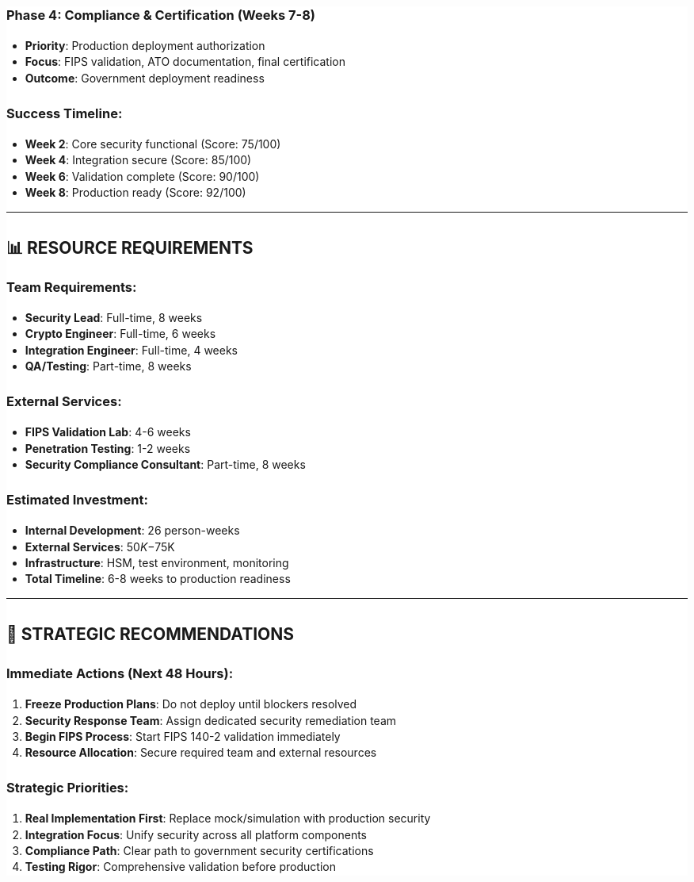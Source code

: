 ### **Phase 4: Compliance & Certification (Weeks 7-8)**
- **Priority**: Production deployment authorization
- **Focus**: FIPS validation, ATO documentation, final certification
- **Outcome**: Government deployment readiness

### **Success Timeline:**
- **Week 2**: Core security functional (Score: 75/100)
- **Week 4**: Integration secure (Score: 85/100)  
- **Week 6**: Validation complete (Score: 90/100)
- **Week 8**: Production ready (Score: 92/100)

---

## 📊 **RESOURCE REQUIREMENTS**

### **Team Requirements:**
- **Security Lead**: Full-time, 8 weeks
- **Crypto Engineer**: Full-time, 6 weeks  
- **Integration Engineer**: Full-time, 4 weeks
- **QA/Testing**: Part-time, 8 weeks

### **External Services:**
- **FIPS Validation Lab**: 4-6 weeks
- **Penetration Testing**: 1-2 weeks
- **Security Compliance Consultant**: Part-time, 8 weeks

### **Estimated Investment:**
- **Internal Development**: 26 person-weeks
- **External Services**: $50K-$75K
- **Infrastructure**: HSM, test environment, monitoring
- **Total Timeline**: 6-8 weeks to production readiness

---

## 🎯 **STRATEGIC RECOMMENDATIONS**

### **Immediate Actions (Next 48 Hours):**
1. **Freeze Production Plans**: Do not deploy until blockers resolved
2. **Security Response Team**: Assign dedicated security remediation team
3. **Begin FIPS Process**: Start FIPS 140-2 validation immediately
4. **Resource Allocation**: Secure required team and external resources

### **Strategic Priorities:**
1. **Real Implementation First**: Replace mock/simulation with production security
2. **Integration Focus**: Unify security across all platform components
3. **Compliance Path**: Clear path to government security certifications
4. **Testing Rigor**: Comprehensive validation before production
